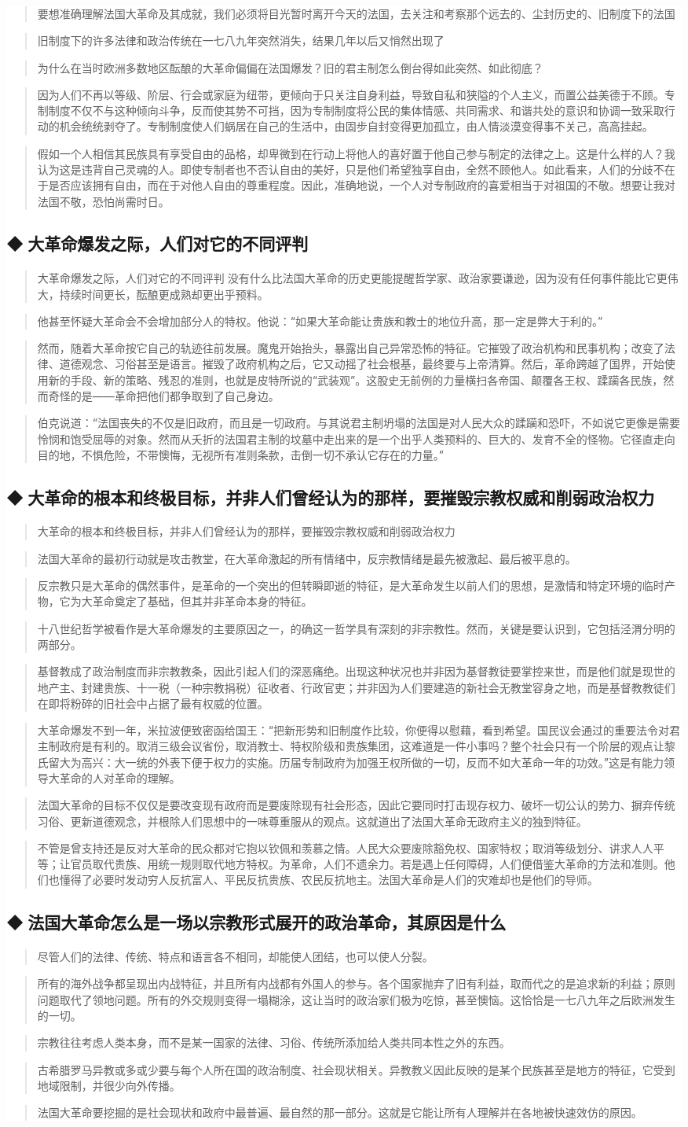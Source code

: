 > 要想准确理解法国大革命及其成就，我们必须将目光暂时离开今天的法国，去关注和考察那个远去的、尘封历史的、旧制度下的法国

> 旧制度下的许多法律和政治传统在一七八九年突然消失，结果几年以后又悄然出现了

> 为什么在当时欧洲多数地区酝酿的大革命偏偏在法国爆发？旧的君主制怎么倒台得如此突然、如此彻底？

> 因为人们不再以等级、阶层、行会或家庭为纽带，更倾向于只关注自身利益，导致自私和狭隘的个人主义，而置公益美德于不顾。专制制度不仅不与这种倾向斗争，反而使其势不可挡，因为专制制度将公民的集体情感、共同需求、和谐共处的意识和协调一致采取行动的机会统统剥夺了。专制制度使人们蜗居在自己的生活中，由固步自封变得更加孤立，由人情淡漠变得事不关己，高高挂起。&#x20;

> 假如一个人相信其民族具有享受自由的品格，却卑微到在行动上将他人的喜好置于他自己参与制定的法律之上。这是什么样的人？我认为这是违背自己灵魂的人。即使专制者也不否认自由的美好，只是他们希望独享自由，全然不顾他人。如此看来，人们的分歧不在于是否应该拥有自由，而在于对他人自由的尊重程度。因此，准确地说，一个人对专制政府的喜爱相当于对祖国的不敬。想要让我对法国不敬，恐怕尚需时日。

## ◆ 大革命爆发之际，人们对它的不同评判

> 大革命爆发之际，人们对它的不同评判&#x20;
> &#x20;   没有什么比法国大革命的历史更能提醒哲学家、政治家要谦逊，因为没有任何事件能比它更伟大，持续时间更长，酝酿更成熟却更出乎预料。

> 他甚至怀疑大革命会不会增加部分人的特权。他说：“如果大革命能让贵族和教士的地位升高，那一定是弊大于利的。”

> 然而，随着大革命按它自己的轨迹往前发展。魔鬼开始抬头，暴露出自己异常恐怖的特征。它摧毁了政治机构和民事机构；改变了法律、道德观念、习俗甚至是语言。摧毁了政府机构之后，它又动摇了社会根基，最终要与上帝清算。然后，革命跨越了国界，开始使用新的手段、新的策略、残忍的准则，也就是皮特所说的“武装观”。这股史无前例的力量横扫各帝国、颠覆各王权、蹂躏各民族，然而奇怪的是——革命把他们都争取到了自己身边。

> 伯克说道：“法国丧失的不仅是旧政府，而且是一切政府。与其说君主制坍塌的法国是对人民大众的蹂躏和恐吓，不如说它更像是需要怜悯和饱受屈辱的对象。然而从夭折的法国君主制的坟墓中走出来的是一个出乎人类预料的、巨大的、发育不全的怪物。它径直走向目的地，不惧危险，不带懊悔，无视所有准则条款，击倒一切不承认它存在的力量。”

## ◆ 大革命的根本和终极目标，并非人们曾经认为的那样，要摧毁宗教权威和削弱政治权力

> 大革命的根本和终极目标，并非人们曾经认为的那样，要摧毁宗教权威和削弱政治权力&#x20;

> 法国大革命的最初行动就是攻击教堂，在大革命激起的所有情绪中，反宗教情绪是最先被激起、最后被平息的。

> 反宗教只是大革命的偶然事件，是革命的一个突出的但转瞬即逝的特征，是大革命发生以前人们的思想，是激情和特定环境的临时产物，它为大革命奠定了基础，但其并非革命本身的特征。&#x20;

> 十八世纪哲学被看作是大革命爆发的主要原因之一，的确这一哲学具有深刻的非宗教性。然而，关键是要认识到，它包括泾渭分明的两部分。

> 基督教成了政治制度而非宗教教条，因此引起人们的深恶痛绝。出现这种状况也并非因为基督教徒要掌控来世，而是他们就是现世的地产主、封建贵族、十一税（一种宗教捐税）征收者、行政官吏；并非因为人们要建造的新社会无教堂容身之地，而是基督教教徒们在即将粉碎的旧社会中占据了最有权威的位置。

> 大革命爆发不到一年，米拉波便致密函给国王：“把新形势和旧制度作比较，你便得以慰藉，看到希望。国民议会通过的重要法令对君主制政府是有利的。取消三级会议省份，取消教士、特权阶级和贵族集团，这难道是一件小事吗？整个社会只有一个阶层的观点让黎氏留大为高兴：大一统的外表下便于权力的实施。历届专制政府为加强王权所做的一切，反而不如大革命一年的功效。”这是有能力领导大革命的人对革命的理解。

> 法国大革命的目标不仅仅是要改变现有政府而是要废除现有社会形态，因此它要同时打击现存权力、破坏一切公认的势力、摒弃传统习俗、更新道德观念，并根除人们思想中的一味尊重服从的观点。这就道出了法国大革命无政府主义的独到特征。&#x20;

> 不管是曾支持还是反对大革命的民众都对它抱以钦佩和羡慕之情。人民大众要废除豁免权、国家特权；取消等级划分、讲求人人平等；让官员取代贵族、用统一规则取代地方特权。为革命，人们不遗余力。若是遇上任何障碍，人们便借鉴大革命的方法和准则。他们也懂得了必要时发动穷人反抗富人、平民反抗贵族、农民反抗地主。法国大革命是人们的灾难却也是他们的导师。

## ◆ 法国大革命怎么是一场以宗教形式展开的政治革命，其原因是什么

> 尽管人们的法律、传统、特点和语言各不相同，却能使人团结，也可以使人分裂。

> 所有的海外战争都呈现出内战特征，并且所有内战都有外国人的参与。各个国家抛弃了旧有利益，取而代之的是追求新的利益；原则问题取代了领地问题。所有的外交规则变得一塌糊涂，这让当时的政治家们极为吃惊，甚至懊恼。这恰恰是一七八九年之后欧洲发生的一切。

> 宗教往往考虑人类本身，而不是某一国家的法律、习俗、传统所添加给人类共同本性之外的东西。

> 古希腊罗马异教或多或少要与每个人所在国的政治制度、社会现状相关。异教教义因此反映的是某个民族甚至是地方的特征，它受到地域限制，并很少向外传播。

> 法国大革命要挖掘的是社会现状和政府中最普遍、最自然的那一部分。这就是它能让所有人理解并在各地被快速效仿的原因。&#x20;
